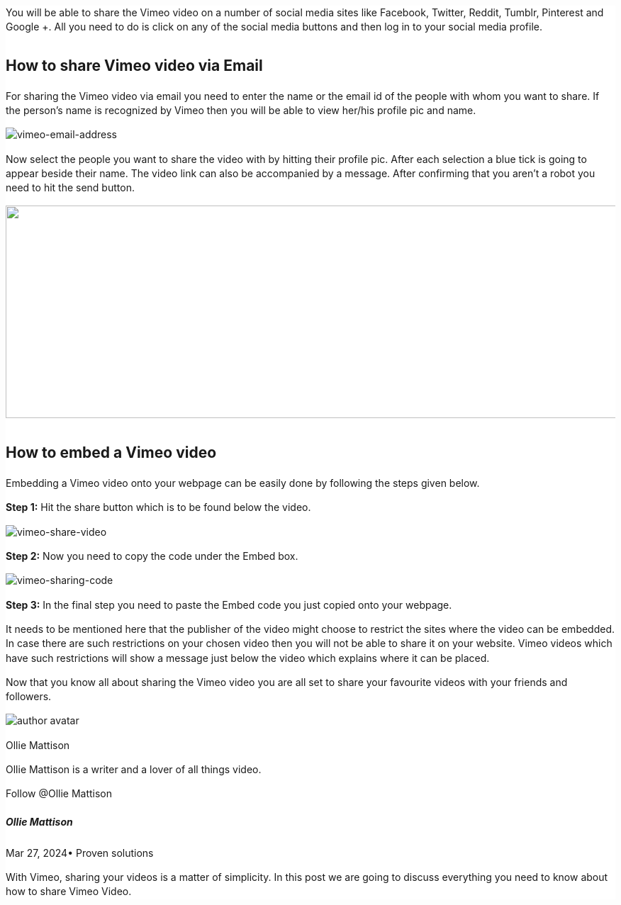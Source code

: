You will be able to share the Vimeo video on a number of social media sites like Facebook, Twitter, Reddit, Tumblr, Pinterest and Google +. All you need to do is click on any of the social media buttons and then log in to your social media profile.

## How to share Vimeo video via Email

For sharing the Vimeo video via email you need to enter the name or the email id of the people with whom you want to share. If the person’s name is recognized by Vimeo then you will be able to view her/his profile pic and name.

![vimeo-email-address](https://images.wondershare.com/filmora/article-images/vimeo-email-address.jpg)

Now select the people you want to share the video with by hitting their profile pic. After each selection a blue tick is going to appear beside their name. The video link can also be accompanied by a message. After confirming that you aren’t a robot you need to hit the send button.


<a href="https://aofit.pxf.io/c/5597632/1399701/16396" target="_top" id="1399701"><img src="//a.impactradius-go.com/display-ad/16396-1399701" border="0" alt="" width="960" height="300"/></a><img height="0" width="0" src="https://imp.pxf.io/i/5597632/1399701/16396" style="position:absolute;visibility:hidden;" border="0" />

## How to embed a Vimeo video

Embedding a Vimeo video onto your webpage can be easily done by following the steps given below.

**Step 1:** Hit the share button which is to be found below the video.

![vimeo-share-video](https://images.wondershare.com/filmora/article-images/vimeo-share-video.jpg)

**Step 2:** Now you need to copy the code under the Embed box.

![vimeo-sharing-code](https://images.wondershare.com/filmora/article-images/vimeo-sharing-code.jpg)

**Step 3:** In the final step you need to paste the Embed code you just copied onto your webpage.

It needs to be mentioned here that the publisher of the video might choose to restrict the sites where the video can be embedded. In case there are such restrictions on your chosen video then you will not be able to share it on your website. Vimeo videos which have such restrictions will show a message just below the video which explains where it can be placed.

Now that you know all about sharing the Vimeo video you are all set to share your favourite videos with your friends and followers.

![author avatar](https://images.wondershare.com/filmora/article-images/ollie-mattison.jpg)

Ollie Mattison

Ollie Mattison is a writer and a lover of all things video.

Follow @Ollie Mattison

##### Ollie Mattison

 Mar 27, 2024• Proven solutions

With Vimeo, sharing your videos is a matter of simplicity. In this post we are going to discuss everything you need to know about how to share Vimeo Video.
